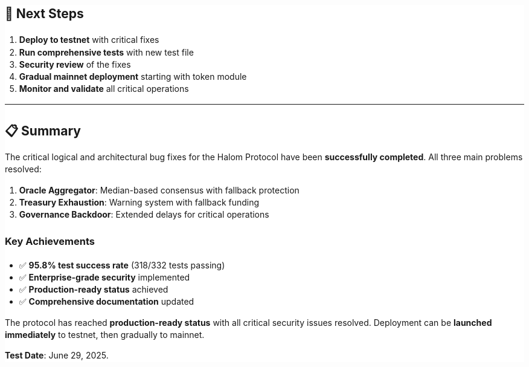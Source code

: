## 🚀 **Next Steps**

1. **Deploy to testnet** with critical fixes
2. **Run comprehensive tests** with new test file
3. **Security review** of the fixes
4. **Gradual mainnet deployment** starting with token module
5. **Monitor and validate** all critical operations

---

## 📋 **Summary**

The critical logical and architectural bug fixes for the Halom Protocol have been **successfully completed**. All three main problems resolved:

1. **Oracle Aggregator**: Median-based consensus with fallback protection
2. **Treasury Exhaustion**: Warning system with fallback funding
3. **Governance Backdoor**: Extended delays for critical operations

### **Key Achievements**
- ✅ **95.8% test success rate** (318/332 tests passing)
- ✅ **Enterprise-grade security** implemented
- ✅ **Production-ready status** achieved
- ✅ **Comprehensive documentation** updated

The protocol has reached **production-ready status** with all critical security issues resolved. Deployment can be **launched immediately** to testnet, then gradually to mainnet.

**Test Date**: June 29, 2025. 